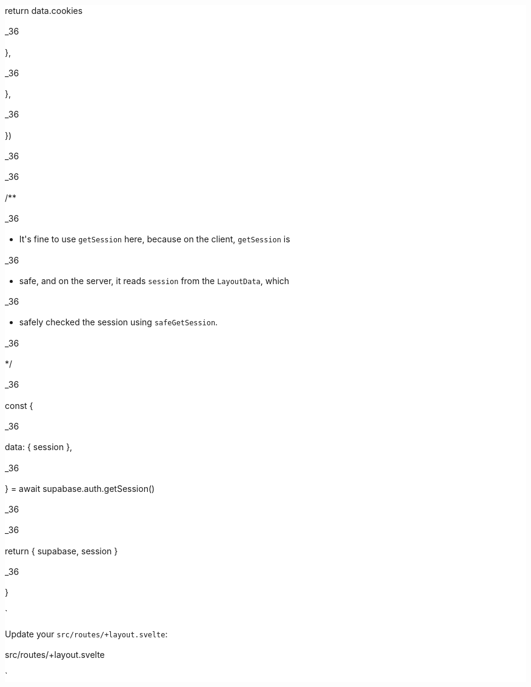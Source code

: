return data.cookies

_36

},

_36

},

_36

})

_36

_36

/**

_36

* It's fine to use `getSession` here, because on the client, `getSession` is

_36

* safe, and on the server, it reads `session` from the `LayoutData`, which

_36

* safely checked the session using `safeGetSession`.

_36

*/

_36

const {

_36

data: { session },

_36

} = await supabase.auth.getSession()

_36

_36

return { supabase, session }

_36

}

  
`

Update your `src/routes/+layout.svelte`:

src/routes/+layout.svelte

`  
